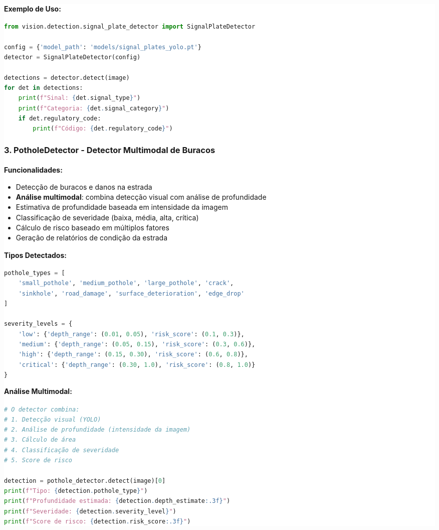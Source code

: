 **Exemplo de Uso:**
```python
from vision.detection.signal_plate_detector import SignalPlateDetector

config = {'model_path': 'models/signal_plates_yolo.pt'}
detector = SignalPlateDetector(config)

detections = detector.detect(image)
for det in detections:
    print(f"Sinal: {det.signal_type}")
    print(f"Categoria: {det.signal_category}")
    if det.regulatory_code:
        print(f"Código: {det.regulatory_code}")
```

### 3. **PotholeDetector** - Detector Multimodal de Buracos

**Funcionalidades:**
- Detecção de buracos e danos na estrada
- **Análise multimodal**: combina detecção visual com análise de profundidade
- Estimativa de profundidade baseada em intensidade da imagem
- Classificação de severidade (baixa, média, alta, crítica)
- Cálculo de risco baseado em múltiplos fatores
- Geração de relatórios de condição da estrada

**Tipos Detectados:**
```python
pothole_types = [
    'small_pothole', 'medium_pothole', 'large_pothole', 'crack',
    'sinkhole', 'road_damage', 'surface_deterioration', 'edge_drop'
]

severity_levels = {
    'low': {'depth_range': (0.01, 0.05), 'risk_score': (0.1, 0.3)},
    'medium': {'depth_range': (0.05, 0.15), 'risk_score': (0.3, 0.6)},
    'high': {'depth_range': (0.15, 0.30), 'risk_score': (0.6, 0.8)},
    'critical': {'depth_range': (0.30, 1.0), 'risk_score': (0.8, 1.0)}
}
```

**Análise Multimodal:**
```python
# O detector combina:
# 1. Detecção visual (YOLO)
# 2. Análise de profundidade (intensidade da imagem)
# 3. Cálculo de área
# 4. Classificação de severidade
# 5. Score de risco

detection = pothole_detector.detect(image)[0]
print(f"Tipo: {detection.pothole_type}")
print(f"Profundidade estimada: {detection.depth_estimate:.3f}")
print(f"Severidade: {detection.severity_level}")
print(f"Score de risco: {detection.risk_score:.3f}")
```
